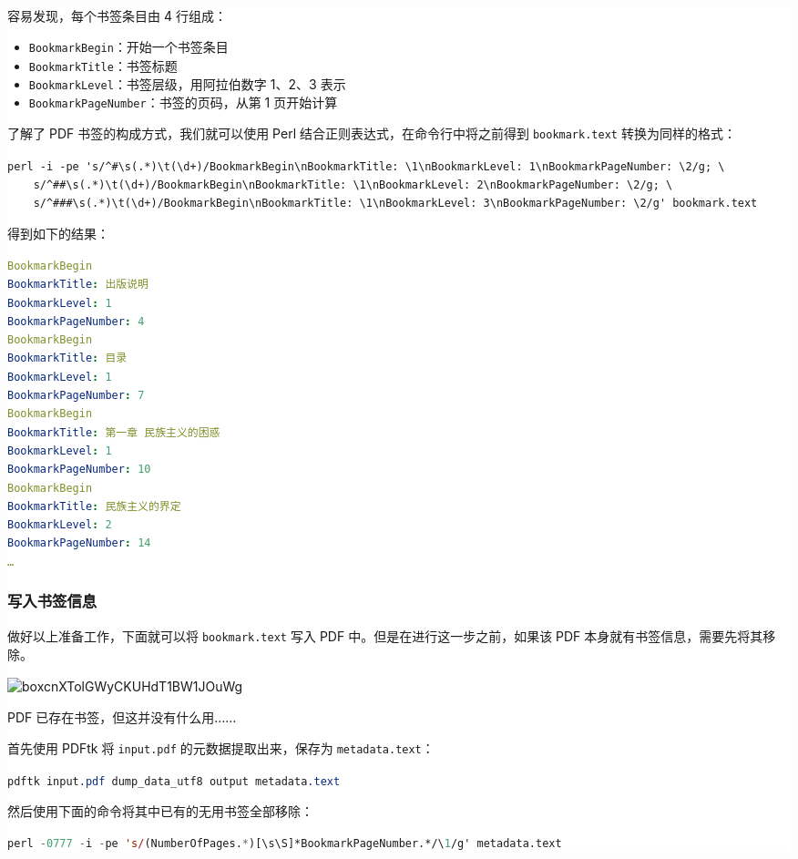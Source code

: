 容易发现，每个书签条目由 4 行组成：

* `BookmarkBegin`：开始一个书签条目
* `BookmarkTitle`：书签标题
* `BookmarkLevel`：书签层级，用阿拉伯数字 1、2、3 表示
* `BookmarkPageNumber`：书签的页码，从第 1 页开始计算

了解了 PDF 书签的构成方式，我们就可以使用 Perl 结合正则表达式，在命令行中将之前得到 `bookmark.text` 转换为同样的格式：

```taggerscript
perl -i -pe 's/^#\s(.*)\t(\d+)/BookmarkBegin\nBookmarkTitle: \1\nBookmarkLevel: 1\nBookmarkPageNumber: \2/g; \
    s/^##\s(.*)\t(\d+)/BookmarkBegin\nBookmarkTitle: \1\nBookmarkLevel: 2\nBookmarkPageNumber: \2/g; \
    s/^###\s(.*)\t(\d+)/BookmarkBegin\nBookmarkTitle: \1\nBookmarkLevel: 3\nBookmarkPageNumber: \2/g' bookmark.text
```

得到如下的结果：

```yaml
BookmarkBegin
BookmarkTitle: 出版说明
BookmarkLevel: 1
BookmarkPageNumber: 4
BookmarkBegin
BookmarkTitle: 目录
BookmarkLevel: 1
BookmarkPageNumber: 7
BookmarkBegin
BookmarkTitle: 第一章 民族主义的困惑
BookmarkLevel: 1
BookmarkPageNumber: 10
BookmarkBegin
BookmarkTitle: 民族主义的界定
BookmarkLevel: 2
BookmarkPageNumber: 14
…
```

### 写入书签信息

做好以上准备工作，下面就可以将 `bookmark.text` 写入 PDF 中。但是在进行这一步之前，如果该 PDF 本身就有书签信息，需要先将其移除。

![boxcnXTolGWyCKUHdT1BW1JOuWg](https://proxy-prod.omnivore-image-cache.app/0x0,s-1SINer5Yo8dIRFa54Xpd7rmUNW5zf0B72wju0zAVUs/https://cdn.sspai.com/editor/u_/ce6s4ilb34tf7sttdro0?imageView2/2/w/1120/q/90/interlace/1/ignore-error/1)

PDF 已存在书签，但这并没有什么用……

首先使用 PDFtk 将 `input.pdf` 的元数据提取出来，保存为 `metadata.text`：

```css
pdftk input.pdf dump_data_utf8 output metadata.text
```

然后使用下面的命令将其中已有的无用书签全部移除：

```lisp
perl -0777 -i -pe 's/(NumberOfPages.*)[\s\S]*BookmarkPageNumber.*/\1/g' metadata.text
```
